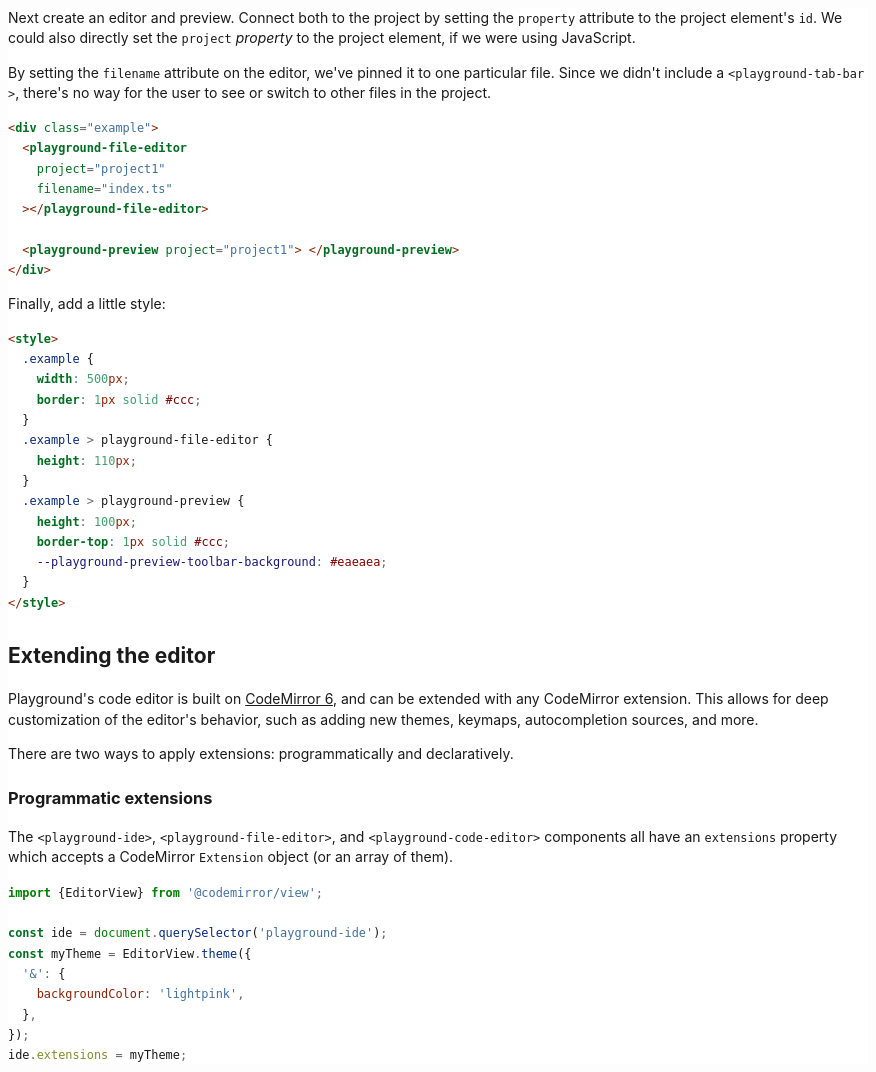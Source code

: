 Next create an editor and preview. Connect both to the project by setting the
`property` attribute to the project element's `id`. We could also directly set
the `project` _property_ to the project element, if we were using JavaScript.

By setting the `filename` attribute on the editor, we've pinned it to one
particular file. Since we didn't include a `<playground-tab-bar>`, there's no
way for the user to see or switch to other files in the project.

```html
<div class="example">
  <playground-file-editor
    project="project1"
    filename="index.ts"
  ></playground-file-editor>

  <playground-preview project="project1"> </playground-preview>
</div>
```

Finally, add a little style:

```html
<style>
  .example {
    width: 500px;
    border: 1px solid #ccc;
  }
  .example > playground-file-editor {
    height: 110px;
  }
  .example > playground-preview {
    height: 100px;
    border-top: 1px solid #ccc;
    --playground-preview-toolbar-background: #eaeaea;
  }
</style>
```

## Extending the editor

Playground's code editor is built on [CodeMirror 6](https://codemirror.net/), and can be extended with any CodeMirror extension. This allows for deep customization of the editor's behavior, such as adding new themes, keymaps, autocompletion sources, and more.

There are two ways to apply extensions: programmatically and declaratively.

### Programmatic extensions

The `<playground-ide>`, `<playground-file-editor>`, and `<playground-code-editor>` components all have an `extensions` property which accepts a CodeMirror `Extension` object (or an array of them).

```js
import {EditorView} from '@codemirror/view';

const ide = document.querySelector('playground-ide');
const myTheme = EditorView.theme({
  '&': {
    backgroundColor: 'lightpink',
  },
});
ide.extensions = myTheme;
```
